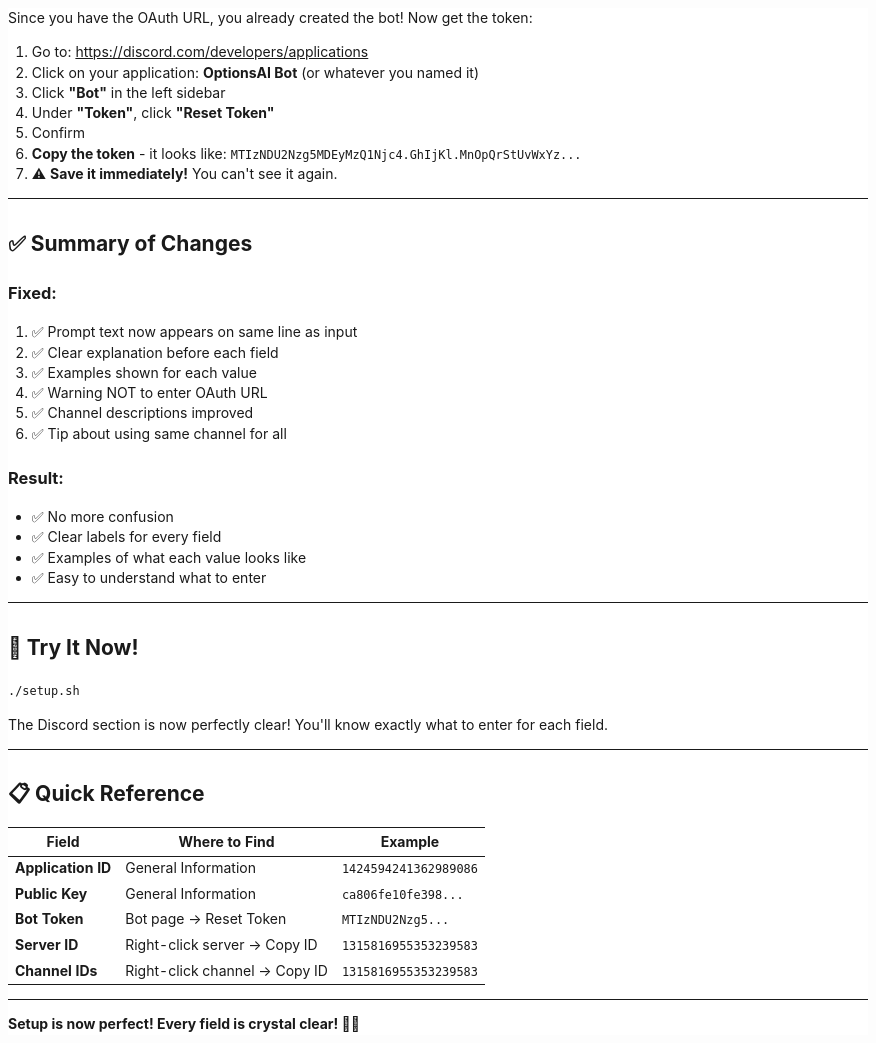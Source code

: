 Since you have the OAuth URL, you already created the bot! Now get the token:

1. Go to: https://discord.com/developers/applications
2. Click on your application: **OptionsAI Bot** (or whatever you named it)
3. Click **"Bot"** in the left sidebar
4. Under **"Token"**, click **"Reset Token"**
5. Confirm
6. **Copy the token** - it looks like: `MTIzNDU2Nzg5MDEyMzQ1Njc4.GhIjKl.MnOpQrStUvWxYz...`
7. ⚠️ **Save it immediately!** You can't see it again.

---

## ✅ **Summary of Changes**

### Fixed:
1. ✅ Prompt text now appears on same line as input
2. ✅ Clear explanation before each field
3. ✅ Examples shown for each value
4. ✅ Warning NOT to enter OAuth URL
5. ✅ Channel descriptions improved
6. ✅ Tip about using same channel for all

### Result:
- ✅ No more confusion
- ✅ Clear labels for every field
- ✅ Examples of what each value looks like
- ✅ Easy to understand what to enter

---

## 🚀 **Try It Now!**

```bash
./setup.sh
```

The Discord section is now perfectly clear! You'll know exactly what to enter for each field.

---

## 📋 **Quick Reference**

| Field | Where to Find | Example |
|-------|---------------|---------|
| **Application ID** | General Information | `1424594241362989086` |
| **Public Key** | General Information | `ca806fe10fe398...` |
| **Bot Token** | Bot page → Reset Token | `MTIzNDU2Nzg5...` |
| **Server ID** | Right-click server → Copy ID | `1315816955353239583` |
| **Channel IDs** | Right-click channel → Copy ID | `1315816955353239583` |

---

**Setup is now perfect! Every field is crystal clear! 🎉🚀**
